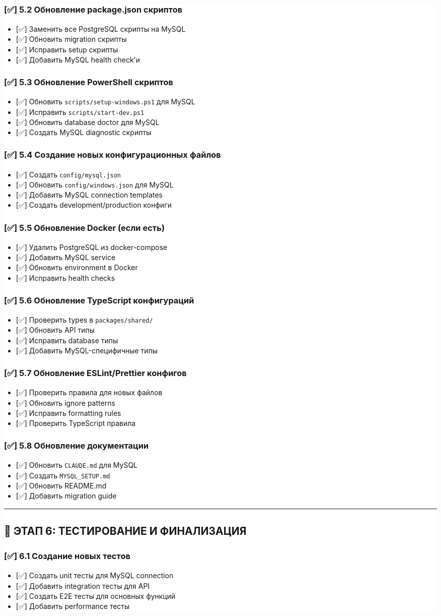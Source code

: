 ### [✅] 5.2 Обновление package.json скриптов
- [✅] Заменить все PostgreSQL скрипты на MySQL
- [✅] Обновить migration скрипты
- [✅] Исправить setup скрипты
- [✅] Добавить MySQL health check'и

### [✅] 5.3 Обновление PowerShell скриптов
- [✅] Обновить `scripts/setup-windows.ps1` для MySQL
- [✅] Исправить `scripts/start-dev.ps1`
- [✅] Обновить database doctor для MySQL
- [✅] Создать MySQL diagnostic скрипты

### [✅] 5.4 Создание новых конфигурационных файлов
- [✅] Создать `config/mysql.json`
- [✅] Обновить `config/windows.json` для MySQL
- [✅] Добавить MySQL connection templates
- [✅] Создать development/production конфиги

### [✅] 5.5 Обновление Docker (если есть)
- [✅] Удалить PostgreSQL из docker-compose
- [✅] Добавить MySQL service
- [✅] Обновить environment в Docker
- [✅] Исправить health checks

### [✅] 5.6 Обновление TypeScript конфигураций
- [✅] Проверить types в `packages/shared/`
- [✅] Обновить API типы
- [✅] Исправить database типы
- [✅] Добавить MySQL-специфичные типы

### [✅] 5.7 Обновление ESLint/Prettier конфигов
- [✅] Проверить правила для новых файлов
- [✅] Обновить ignore patterns
- [✅] Исправить formatting rules
- [✅] Проверить TypeScript правила

### [✅] 5.8 Обновление документации
- [✅] Обновить `CLAUDE.md` для MySQL
- [✅] Создать `MYSQL_SETUP.md`
- [✅] Обновить README.md
- [✅] Добавить migration guide

---

## 🧪 ЭТАП 6: ТЕСТИРОВАНИЕ И ФИНАЛИЗАЦИЯ

### [✅] 6.1 Создание новых тестов
- [✅] Создать unit тесты для MySQL connection
- [✅] Добавить integration тесты для API
- [✅] Создать E2E тесты для основных функций
- [✅] Добавить performance тесты
